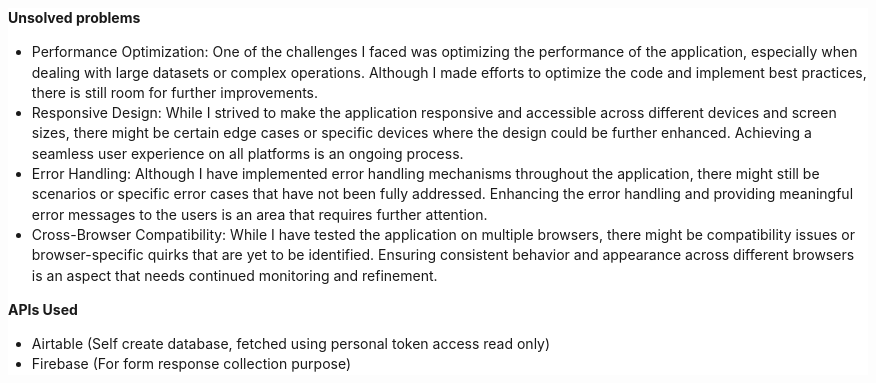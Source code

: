 **Unsolved problems**

- Performance Optimization: One of the challenges I faced was optimizing the performance of the application, especially when dealing with large datasets or complex operations. Although I made efforts to optimize the code and implement best practices, there is still room for further improvements.
- Responsive Design: While I strived to make the application responsive and accessible across different devices and screen sizes, there might be certain edge cases or specific devices where the design could be further enhanced. Achieving a seamless user experience on all platforms is an ongoing process.
- Error Handling: Although I have implemented error handling mechanisms throughout the application, there might still be scenarios or specific error cases that have not been fully addressed. Enhancing the error handling and providing meaningful error messages to the users is an area that requires further attention.
- Cross-Browser Compatibility: While I have tested the application on multiple browsers, there might be compatibility issues or browser-specific quirks that are yet to be identified. Ensuring consistent behavior and appearance across different browsers is an aspect that needs continued monitoring and refinement.


**APIs Used**

- Airtable (Self create database, fetched using personal token access read only)
- Firebase (For form response collection purpose)


